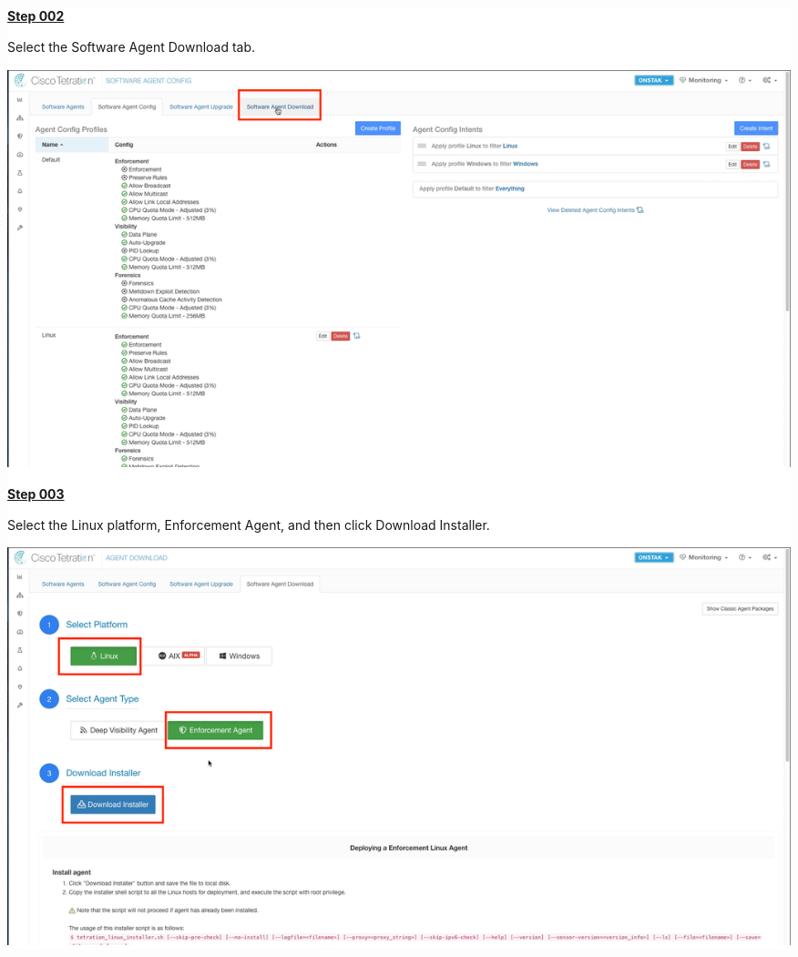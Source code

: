 

<div class="step" id="step-002"><a href="#step-002" style="font-weight:bold">Step 002</a></div>  

Select the Software Agent Download tab.

<a href="images/module03_002.png"><img src="images/module03_002.png" style="width:100%;height:100%;"></a>  



<div class="step" id="step-003"><a href="#step-003" style="font-weight:bold">Step 003</a></div>  

Select the Linux platform,  Enforcement Agent,  and then click Download Installer.

<a href="images/module03_003.png"><img src="images/module03_003.png" style="width:100%;height:100%;"></a>  
